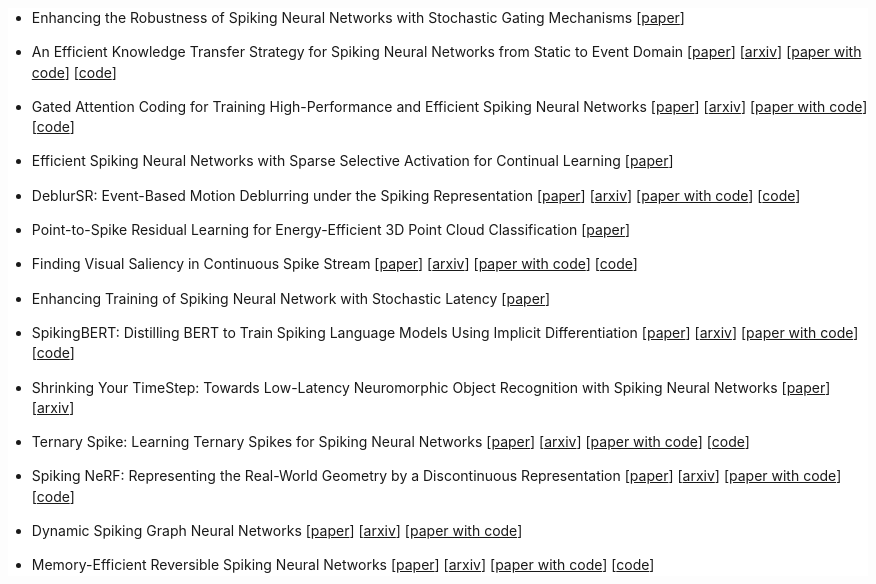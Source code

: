 
- Enhancing the Robustness of Spiking Neural Networks with Stochastic Gating Mechanisms [[paper](https://ojs.aaai.org/index.php/AAAI/article/view/27804)]

- An Efficient Knowledge Transfer Strategy for Spiking Neural Networks from Static to Event Domain [[paper](https://ojs.aaai.org/index.php/AAAI/article/view/27806)] [[arxiv](https://arxiv.org/abs/2303.13077)] [[paper with code](https://paperswithcode.com/paper/improving-the-performance-of-spiking-neural)] [[code](https://github.com/brain-cog-lab/transfer-for-dvs)]

- Gated Attention Coding for Training High-Performance and Efficient Spiking Neural Networks [[paper](https://ojs.aaai.org/index.php/AAAI/article/view/27816)] [[arxiv](https://arxiv.org/abs/2308.06582)] [[paper with code](https://paperswithcode.com/paper/gated-attention-coding-for-training-high)] [[code](https://github.com/bollossom/GAC)]

- Efficient Spiking Neural Networks with Sparse Selective Activation for Continual Learning [[paper](https://ojs.aaai.org/index.php/AAAI/article/view/27817)]

- DeblurSR: Event-Based Motion Deblurring under the Spiking Representation [[paper](https://ojs.aaai.org/index.php/AAAI/article/view/28293)] [[arxiv](https://arxiv.org/abs/2303.08977)] [[paper with code](https://paperswithcode.com/paper/deblursr-event-based-motion-deblurring-under)] [[code](https://github.com/chensong1995/deblursr)]

- Point-to-Spike Residual Learning for Energy-Efficient 3D Point Cloud Classification [[paper](https://ojs.aaai.org/index.php/AAAI/article/view/28425)]

- Finding Visual Saliency in Continuous Spike Stream [[paper](https://ojs.aaai.org/index.php/AAAI/article/view/28610)] [[arxiv](https://arxiv.org/abs/2403.06233)] [[paper with code](https://paperswithcode.com/paper/finding-visual-saliency-in-continuous-spike)] [[code](https://github.com/bit-vision/svs)]

- Enhancing Training of Spiking Neural Network with Stochastic Latency [[paper](https://ojs.aaai.org/index.php/AAAI/article/view/28964)]

- SpikingBERT: Distilling BERT to Train Spiking Language Models Using Implicit Differentiation [[paper](https://ojs.aaai.org/index.php/AAAI/article/view/28975)] [[arxiv](https://arxiv.org/abs/2308.10873)] [[paper with code](https://paperswithcode.com/paper/spikingbert-distilling-bert-to-train-spiking)] [[code](https://github.com/neurocomplab-psu/spikingbert)]

- Shrinking Your TimeStep: Towards Low-Latency Neuromorphic Object Recognition with Spiking Neural Networks [[paper](https://ojs.aaai.org/index.php/AAAI/article/view/29066)] [[arxiv](https://arxiv.org/abs/2401.01912)]

- Ternary Spike: Learning Ternary Spikes for Spiking Neural Networks [[paper](https://ojs.aaai.org/index.php/AAAI/article/view/29114)] [[arxiv](https://arxiv.org/abs/2312.06372)] [[paper with code](https://paperswithcode.com/paper/ternary-spike-learning-ternary-spikes-for)] [[code](https://github.com/yfguo91/ternary-spike)]

- Spiking NeRF: Representing the Real-World Geometry by a Discontinuous Representation [[paper](https://ojs.aaai.org/index.php/AAAI/article/view/29285)] [[arxiv](https://arxiv.org/abs/2311.09077)] [[paper with code](https://paperswithcode.com/paper/spiking-nerf-representing-the-real-world)] [[code](https://github.com/liaozhanfeng/spiking-nerf)]

- Dynamic Spiking Graph Neural Networks [[paper](https://ojs.aaai.org/index.php/AAAI/article/view/29587)] [[arxiv](https://arxiv.org/abs/2401.05373)] [[paper with code](https://paperswithcode.com/paper/dynamic-spiking-graph-neural-networks)]

- Memory-Efficient Reversible Spiking Neural Networks [[paper](https://ojs.aaai.org/index.php/AAAI/article/view/29616)] [[arxiv](https://arxiv.org/abs/2312.07922)] [[paper with code](https://paperswithcode.com/paper/memory-efficient-reversible-spiking-neural)] [[code](https://github.com/mi804/revsnn)]
